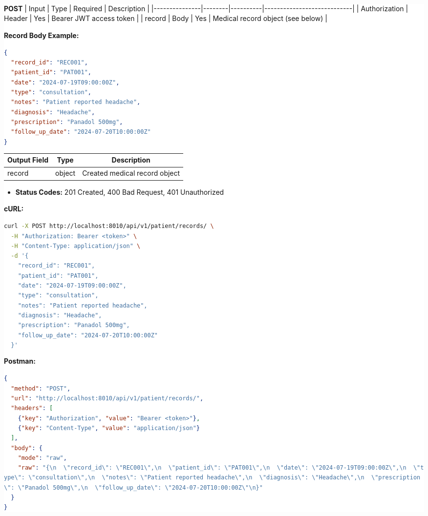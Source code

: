 **POST**
| Input         | Type   | Required | Description                |
|---------------|--------|----------|----------------------------|
| Authorization | Header | Yes      | Bearer JWT access token    |
| record        | Body   | Yes      | Medical record object (see below) |

**Record Body Example:**
```json
{
  "record_id": "REC001",
  "patient_id": "PAT001",
  "date": "2024-07-19T09:00:00Z",
  "type": "consultation",
  "notes": "Patient reported headache",
  "diagnosis": "Headache",
  "prescription": "Panadol 500mg",
  "follow_up_date": "2024-07-20T10:00:00Z"
}
```

| Output Field | Type   | Description                  |
|--------------|--------|------------------------------|
| record       | object | Created medical record object |

- **Status Codes:** 201 Created, 400 Bad Request, 401 Unauthorized

**cURL:**
```bash
curl -X POST http://localhost:8010/api/v1/patient/records/ \
  -H "Authorization: Bearer <token>" \
  -H "Content-Type: application/json" \
  -d '{
    "record_id": "REC001",
    "patient_id": "PAT001",
    "date": "2024-07-19T09:00:00Z",
    "type": "consultation",
    "notes": "Patient reported headache",
    "diagnosis": "Headache",
    "prescription": "Panadol 500mg",
    "follow_up_date": "2024-07-20T10:00:00Z"
  }'
```

**Postman:**
```json
{
  "method": "POST",
  "url": "http://localhost:8010/api/v1/patient/records/",
  "headers": [
    {"key": "Authorization", "value": "Bearer <token>"},
    {"key": "Content-Type", "value": "application/json"}
  ],
  "body": {
    "mode": "raw",
    "raw": "{\n  \"record_id\": \"REC001\",\n  \"patient_id\": \"PAT001\",\n  \"date\": \"2024-07-19T09:00:00Z\",\n  \"type\": \"consultation\",\n  \"notes\": \"Patient reported headache\",\n  \"diagnosis\": \"Headache\",\n  \"prescription\": \"Panadol 500mg\",\n  \"follow_up_date\": \"2024-07-20T10:00:00Z\"\n}"
  }
}
```
